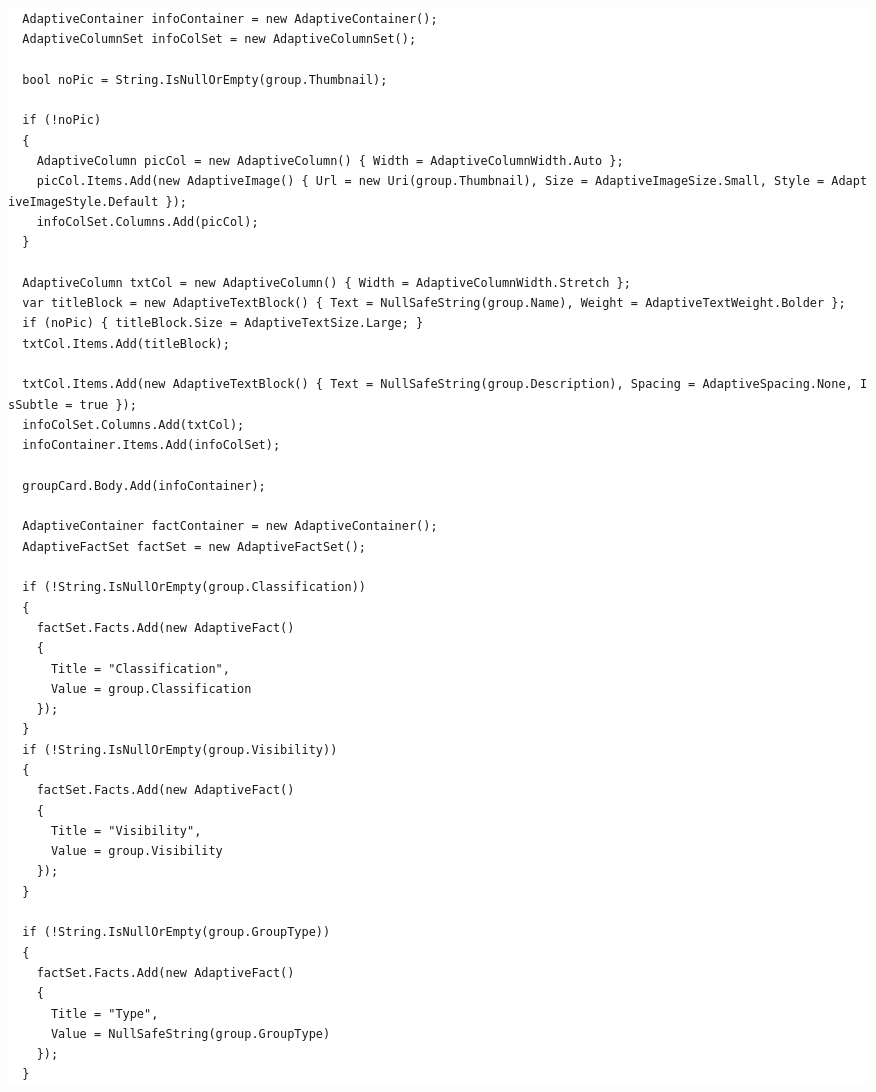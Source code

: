       AdaptiveContainer infoContainer = new AdaptiveContainer();
      AdaptiveColumnSet infoColSet = new AdaptiveColumnSet();

      bool noPic = String.IsNullOrEmpty(group.Thumbnail);

      if (!noPic)
      {
        AdaptiveColumn picCol = new AdaptiveColumn() { Width = AdaptiveColumnWidth.Auto };
        picCol.Items.Add(new AdaptiveImage() { Url = new Uri(group.Thumbnail), Size = AdaptiveImageSize.Small, Style = AdaptiveImageStyle.Default });
        infoColSet.Columns.Add(picCol);
      }

      AdaptiveColumn txtCol = new AdaptiveColumn() { Width = AdaptiveColumnWidth.Stretch };
      var titleBlock = new AdaptiveTextBlock() { Text = NullSafeString(group.Name), Weight = AdaptiveTextWeight.Bolder };
      if (noPic) { titleBlock.Size = AdaptiveTextSize.Large; }
      txtCol.Items.Add(titleBlock);

      txtCol.Items.Add(new AdaptiveTextBlock() { Text = NullSafeString(group.Description), Spacing = AdaptiveSpacing.None, IsSubtle = true });
      infoColSet.Columns.Add(txtCol);
      infoContainer.Items.Add(infoColSet);

      groupCard.Body.Add(infoContainer);

      AdaptiveContainer factContainer = new AdaptiveContainer();
      AdaptiveFactSet factSet = new AdaptiveFactSet();

      if (!String.IsNullOrEmpty(group.Classification))
      {
        factSet.Facts.Add(new AdaptiveFact()
        {
          Title = "Classification",
          Value = group.Classification
        });
      }
      if (!String.IsNullOrEmpty(group.Visibility))
      {
        factSet.Facts.Add(new AdaptiveFact()
        {
          Title = "Visibility",
          Value = group.Visibility
        });
      }

      if (!String.IsNullOrEmpty(group.GroupType))
      {
        factSet.Facts.Add(new AdaptiveFact()
        {
          Title = "Type",
          Value = NullSafeString(group.GroupType)
        });
      }
